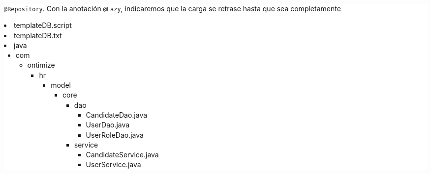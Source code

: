 ```@Repository```. Con la anotación ```@Lazy```, indicaremos que la carga se retrase hasta que sea completamente 
                      <li data-jstree='{"icon":"{{ base_path }}/assets/jstree/fa-file.svg"}'>templateDB.script</li>
                      <li data-jstree='{"icon":"{{ base_path }}/assets/jstree/fa-file.svg"}'>templateDB.txt</li>
                    </ul>
                    </li>
                    <li data-jstree='{"icon":"{{ base_path }}/assets/jstree/fa-folder-open.svg"}'>
                    java
                    <ul>
                      <li data-jstree='{"icon":"{{ base_path }}/assets/jstree/fa-folder-open.svg"}'>
                      com
                      <ul>
                        <li data-jstree='{"icon":"{{ base_path }}/assets/jstree/fa-folder-open.svg"}'>
                        ontimize
                        <ul>
                          <li data-jstree='{"icon":"{{ base_path }}/assets/jstree/fa-folder-open.svg"}'>
                          hr
                          <ul>
                            <li data-jstree='{"icon":"{{ base_path }}/assets/jstree/fa-folder-open.svg"}'>
                            model
                            <ul>
                              <li data-jstree='{"icon":"{{ base_path }}/assets/jstree/fa-folder-open.svg"}'>
                              core
                              <ul>
                                <li data-jstree='{"icon":"{{ base_path }}/assets/jstree/fa-folder-open.svg"}'>
                                dao
                                <ul>
                                  <li data-jstree='{"icon":"{{ base_path }}/assets/jstree/fa-file.svg"}'>CandidateDao.java</li>
                                  <li data-jstree='{"icon":"{{ base_path }}/assets/jstree/fa-file.svg"}'>UserDao.java</li>
                                  <li data-jstree='{"icon":"{{ base_path }}/assets/jstree/fa-file.svg"}'>UserRoleDao.java</li>
                                </ul>
                                </li>
                                <li data-jstree='{"icon":"{{ base_path }}/assets/jstree/fa-folder-open.svg"}'>
                                service
                                <ul>
                                  <li data-jstree='{"icon":"{{ base_path }}/assets/jstree/fa-file.svg"}'>CandidateService.java</li>
                                  <li data-jstree='{"icon":"{{ base_path }}/assets/jstree/fa-file.svg"}'>UserService.java</li>
                                </ul>
                                </li>
                              </ul>
                              </li>
                            </ul>
                            </li>
                          </ul>
                          </li>
                        </ul>
                        </li>
                      </ul>
                      </li>
                    </ul>
                    </li>
```